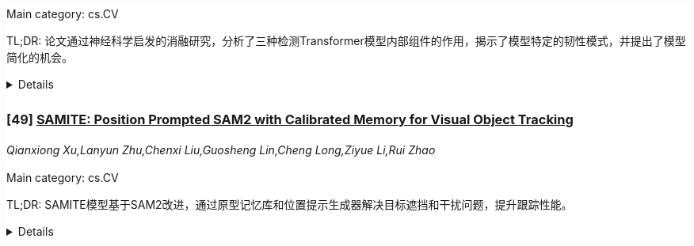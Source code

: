 Main category: cs.CV

TL;DR: 论文通过神经科学启发的消融研究，分析了三种检测Transformer模型内部组件的作用，揭示了模型特定的韧性模式，并提出了模型简化的机会。


<details><summary>Details</summary></details>


### [49] [SAMITE: Position Prompted SAM2 with Calibrated Memory for Visual Object Tracking](https://arxiv.org/abs/2507.21732)
*Qianxiong Xu,Lanyun Zhu,Chenxi Liu,Guosheng Lin,Cheng Long,Ziyue Li,Rui Zhao*

Main category: cs.CV

TL;DR: SAMITE模型基于SAM2改进，通过原型记忆库和位置提示生成器解决目标遮挡和干扰问题，提升跟踪性能。


<details>
  <summary>Details</summary>
Motivation: 现有方法在目标遮挡和干扰下表现不佳，且缺乏错误传播拦截机制。

Method: 引入原型记忆库量化跟踪结果的正确性，并生成位置提示以提供明确位置线索。

Result: 在六个基准测试中表现优异。

Conclusion: SAMITE通过改进模块有效提升了跟踪准确性和鲁棒性。

Abstract: Visual Object Tracking (VOT) is widely used in applications like autonomous
driving to continuously track targets in videos. Existing methods can be
roughly categorized into template matching and autoregressive methods, where
the former usually neglects the temporal dependencies across frames and the
latter tends to get biased towards the object categories during training,
showing weak generalizability to unseen classes. To address these issues, some
methods propose to adapt the video foundation model SAM2 for VOT, where the
tracking results of each frame would be encoded as memory for conditioning the
rest of frames in an autoregressive manner. Nevertheless, existing methods fail
to overcome the challenges of object occlusions and distractions, and do not
have any measures to intercept the propagation of tracking errors. To tackle
them, we present a SAMITE model, built upon SAM2 with additional modules,
including: (1) Prototypical Memory Bank: We propose to quantify the
feature-wise and position-wise correctness of each frame's tracking results,
and select the best frames to condition subsequent frames. As the features of
occluded and distracting objects are feature-wise and position-wise inaccurate,
their scores would naturally be lower and thus can be filtered to intercept
error propagation; (2) Positional Prompt Generator: To further reduce the
